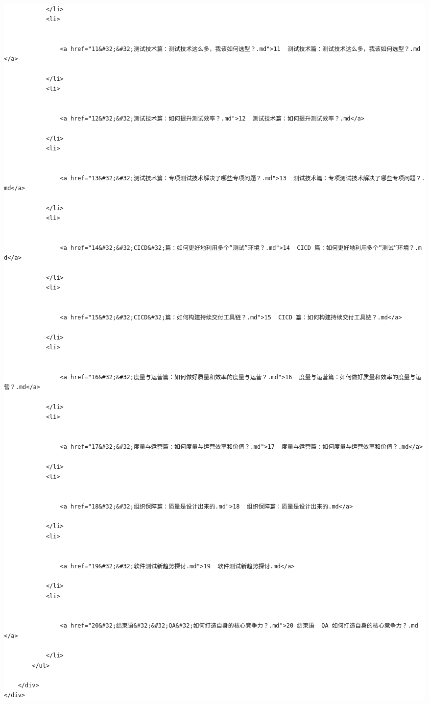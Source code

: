 
                </li>
                <li>

                    
                    <a href="11&#32;&#32;测试技术篇：测试技术这么多，我该如何选型？.md">11  测试技术篇：测试技术这么多，我该如何选型？.md</a>

                </li>
                <li>

                    
                    <a href="12&#32;&#32;测试技术篇：如何提升测试效率？.md">12  测试技术篇：如何提升测试效率？.md</a>

                </li>
                <li>

                    
                    <a href="13&#32;&#32;测试技术篇：专项测试技术解决了哪些专项问题？.md">13  测试技术篇：专项测试技术解决了哪些专项问题？.md</a>

                </li>
                <li>

                    
                    <a href="14&#32;&#32;CICD&#32;篇：如何更好地利用多个“测试”环境？.md">14  CICD 篇：如何更好地利用多个“测试”环境？.md</a>

                </li>
                <li>

                    
                    <a href="15&#32;&#32;CICD&#32;篇：如何构建持续交付工具链？.md">15  CICD 篇：如何构建持续交付工具链？.md</a>

                </li>
                <li>

                    
                    <a href="16&#32;&#32;度量与运营篇：如何做好质量和效率的度量与运营？.md">16  度量与运营篇：如何做好质量和效率的度量与运营？.md</a>

                </li>
                <li>

                    
                    <a href="17&#32;&#32;度量与运营篇：如何度量与运营效率和价值？.md">17  度量与运营篇：如何度量与运营效率和价值？.md</a>

                </li>
                <li>

                    
                    <a href="18&#32;&#32;组织保障篇：质量是设计出来的.md">18  组织保障篇：质量是设计出来的.md</a>

                </li>
                <li>

                    
                    <a href="19&#32;&#32;软件测试新趋势探讨.md">19  软件测试新趋势探讨.md</a>

                </li>
                <li>

                    
                    <a href="20&#32;结束语&#32;&#32;QA&#32;如何打造自身的核心竞争力？.md">20 结束语  QA 如何打造自身的核心竞争力？.md</a>

                </li>
            </ul>

        </div>
    </div>
